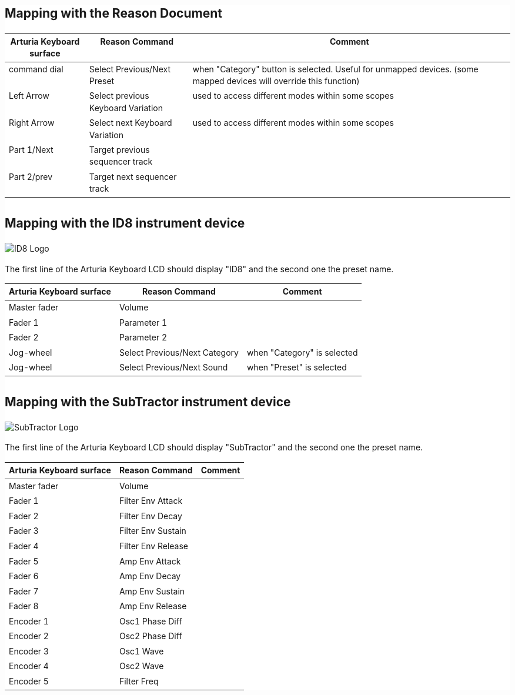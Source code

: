 ## Mapping with the Reason Document

| Arturia Keyboard surface | Reason Command | Comment |
| -------------------------- | -------------- | ----------------------- |
| command dial | Select Previous/Next Preset | when "Category" button is selected. Useful for unmapped devices. (some mapped devices will override this function) |
| Left Arrow | Select previous Keyboard Variation | used to access different modes within some scopes |
| Right Arrow | Select next Keyboard Variation | used to access different modes within some scopes |
| Part 1/Next | Target previous sequencer track |
| Part 2/prev | Target next sequencer track |

## Mapping with the ID8 instrument device

![ID8 Logo](./images/ID8.png)

The first line of the Arturia Keyboard LCD should display "ID8" and the second one the preset name.

| Arturia Keyboard surface | Reason Command | Comment |
| -------------------------- | -------------- | ----------------------- |
| Master fader | Volume |  |
| Fader 1 | Parameter 1 |  |
| Fader 2 | Parameter 2 |  |
| Jog-wheel | Select Previous/Next Category | when "Category" is selected |
| Jog-wheel | Select Previous/Next Sound | when "Preset" is selected |

## Mapping with the SubTractor instrument device

![SubTractor Logo](./images/SubTractor.png)

The first line of the Arturia Keyboard LCD should display "SubTractor" and the second one the preset name.

| Arturia Keyboard surface | Reason Command | Comment |
| -------------------------- | -------------- | ----------------------- |
| Master fader | Volume |  |
| Fader 1 | Filter Env Attack |  |
| Fader 2 | Filter Env Decay |  |
| Fader 3 | Filter Env Sustain |  |
| Fader 4 | Filter Env Release |  |
| Fader 5 | Amp Env Attack |  |
| Fader 6 | Amp Env Decay |  |
| Fader 7 | Amp Env Sustain |  |
| Fader 8 | Amp Env Release |  |
| Encoder 1 | Osc1 Phase Diff |  |
| Encoder 2 | Osc2 Phase Diff |  |
| Encoder 3 | Osc1 Wave |  |
| Encoder 4 | Osc2 Wave |  |
| Encoder 5 | Filter Freq |  |